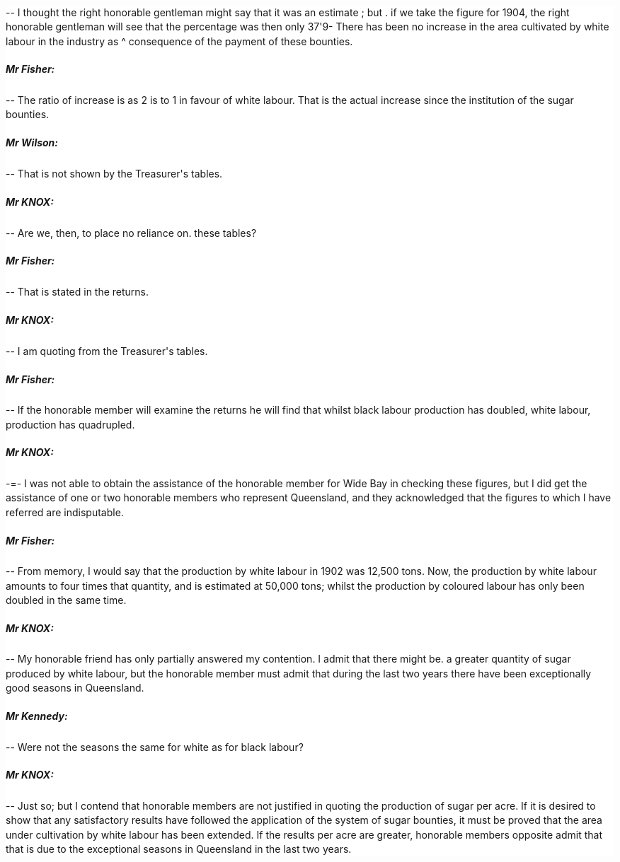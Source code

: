-- I thought the right honorable gentleman might say that it was an estimate ; but . if we take the figure for 1904, the right honorable gentleman will see that the percentage was then only 37'9- There has been no increase in the area cultivated by white labour in the industry as ^ consequence of the payment of these bounties. 

##### Mr Fisher:

--  The ratio of increase is as 2 is to 1 in favour of white labour. That is the actual increase since the institution of the sugar bounties. 

##### Mr Wilson:

--  That is not shown by the Treasurer's tables. 

##### Mr KNOX:

-- Are we, then, to place no reliance on. these tables? 

##### Mr Fisher:

--  That is stated in the returns. 

##### Mr KNOX:

-- I am quoting from the Treasurer's tables. 

##### Mr Fisher:

--  If the honorable member will examine the returns he will find that whilst black labour production has doubled, white labour, production has quadrupled. 

##### Mr KNOX:

-=- I was not able to obtain the assistance of the honorable member for Wide Bay in checking these figures, but I did get the assistance of one or two honorable members who represent Queensland, and they acknowledged that the figures to which I have referred are indisputable. 

##### Mr Fisher:

--  From memory, I would say that the production by white labour in 1902 was 12,500 tons. Now, the production by white labour amounts to four times that quantity, and is estimated at 50,000 tons; whilst the production by coloured labour has only been doubled in the same time. 

##### Mr KNOX:

-- My honorable friend has only partially answered my contention. I admit that there might be. a greater quantity of sugar produced by white labour, but the honorable member must admit that during the last two years there have been exceptionally good seasons in Queensland. 

##### Mr Kennedy:

--  Were not the seasons the same for white as for black labour? 

##### Mr KNOX:

--  Just so; but I contend that honorable members are not justified in quoting the production of sugar per acre. If it is desired to show that any satisfactory results have followed the application of the system of sugar bounties, it must be proved that the area under cultivation by white labour has been extended. If the results per acre are greater, honorable members opposite admit that that is due to the exceptional seasons in Queensland in the last two years. 
